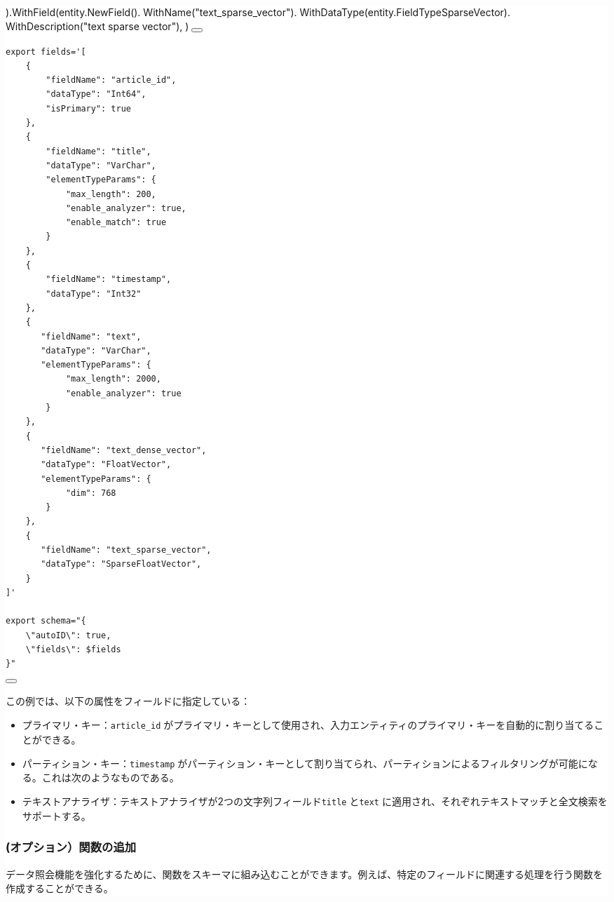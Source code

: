).WithField(entity.NewField().
    WithName(<span class="hljs-string">&quot;text_sparse_vector&quot;</span>).
    WithDataType(entity.FieldTypeSparseVector).
    WithDescription(<span class="hljs-string">&quot;text sparse vector&quot;</span>),
)
<button class="copy-code-btn"></button></code></pre>
<pre><code translate="no" class="language-bash"><span class="hljs-built_in">export</span> fields=<span class="hljs-string">&#x27;[
    {
        &quot;fieldName&quot;: &quot;article_id&quot;,
        &quot;dataType&quot;: &quot;Int64&quot;,
        &quot;isPrimary&quot;: true
    },
    {
        &quot;fieldName&quot;: &quot;title&quot;,
        &quot;dataType&quot;: &quot;VarChar&quot;,
        &quot;elementTypeParams&quot;: {
            &quot;max_length&quot;: 200,
            &quot;enable_analyzer&quot;: true,
            &quot;enable_match&quot;: true
        }
    },
    {
        &quot;fieldName&quot;: &quot;timestamp&quot;,
        &quot;dataType&quot;: &quot;Int32&quot;
    },
    {
       &quot;fieldName&quot;: &quot;text&quot;,
       &quot;dataType&quot;: &quot;VarChar&quot;,
       &quot;elementTypeParams&quot;: {
            &quot;max_length&quot;: 2000,
            &quot;enable_analyzer&quot;: true
        }
    },
    {
       &quot;fieldName&quot;: &quot;text_dense_vector&quot;,
       &quot;dataType&quot;: &quot;FloatVector&quot;,
       &quot;elementTypeParams&quot;: {
            &quot;dim&quot;: 768
        }
    },
    {
       &quot;fieldName&quot;: &quot;text_sparse_vector&quot;,
       &quot;dataType&quot;: &quot;SparseFloatVector&quot;,
    }
]&#x27;</span>

<span class="hljs-built_in">export</span> schema=<span class="hljs-string">&quot;{
    \&quot;autoID\&quot;: true,
    \&quot;fields\&quot;: <span class="hljs-variable">$fields</span>
}&quot;</span>
<button class="copy-code-btn"></button></code></pre>
<p>この例では、以下の属性をフィールドに指定している：</p>
<ul>
<li><p>プライマリ・キー：<code translate="no">article_id</code> がプライマリ・キーとして使用され、入力エンティティのプライマリ・キーを自動的に割り当てることができる。</p></li>
<li><p>パーティション・キー：<code translate="no">timestamp</code> がパーティション・キーとして割り当てられ、パーティションによるフィルタリングが可能になる。これは次のようなものである。</p></li>
<li><p>テキストアナライザ：テキストアナライザが2つの文字列フィールド<code translate="no">title</code> と<code translate="no">text</code> に適用され、それぞれテキストマッチと全文検索をサポートする。</p></li>
</ul>
<h3 id="Optional-Add-functions" class="common-anchor-header">(オプション）関数の追加</h3><p>データ照会機能を強化するために、関数をスキーマに組み込むことができます。例えば、特定のフィールドに関連する処理を行う関数を作成することができる。</p>
<div class="multipleCode">